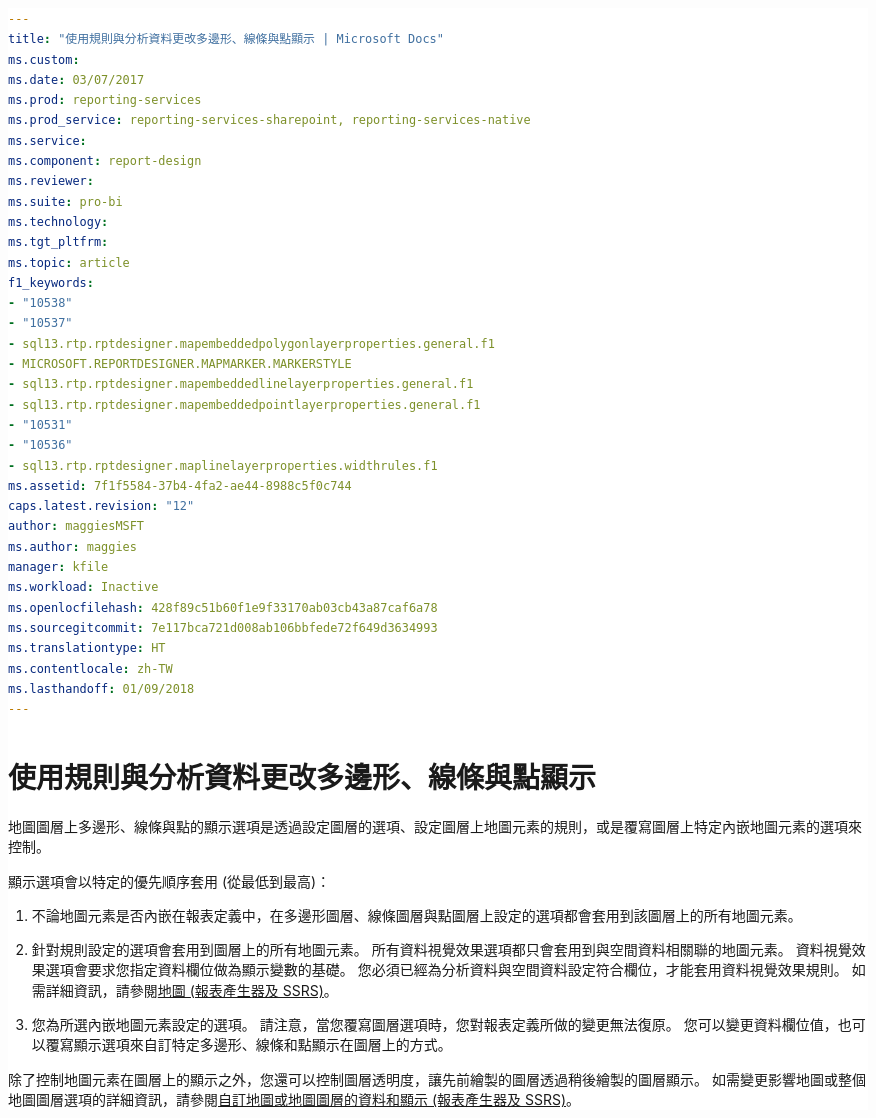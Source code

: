 ```yaml
---
title: "使用規則與分析資料更改多邊形、線條與點顯示 | Microsoft Docs"
ms.custom: 
ms.date: 03/07/2017
ms.prod: reporting-services
ms.prod_service: reporting-services-sharepoint, reporting-services-native
ms.service: 
ms.component: report-design
ms.reviewer: 
ms.suite: pro-bi
ms.technology: 
ms.tgt_pltfrm: 
ms.topic: article
f1_keywords:
- "10538"
- "10537"
- sql13.rtp.rptdesigner.mapembeddedpolygonlayerproperties.general.f1
- MICROSOFT.REPORTDESIGNER.MAPMARKER.MARKERSTYLE
- sql13.rtp.rptdesigner.mapembeddedlinelayerproperties.general.f1
- sql13.rtp.rptdesigner.mapembeddedpointlayerproperties.general.f1
- "10531"
- "10536"
- sql13.rtp.rptdesigner.maplinelayerproperties.widthrules.f1
ms.assetid: 7f1f5584-37b4-4fa2-ae44-8988c5f0c744
caps.latest.revision: "12"
author: maggiesMSFT
ms.author: maggies
manager: kfile
ms.workload: Inactive
ms.openlocfilehash: 428f89c51b60f1e9f33170ab03cb43a87caf6a78
ms.sourcegitcommit: 7e117bca721d008ab106bbfede72f649d3634993
ms.translationtype: HT
ms.contentlocale: zh-TW
ms.lasthandoff: 01/09/2018
---
```

# <a name="vary-polygon-line-and-point-display-by-rules-and-analytical-data"></a>使用規則與分析資料更改多邊形、線條與點顯示
  地圖圖層上多邊形、線條與點的顯示選項是透過設定圖層的選項、設定圖層上地圖元素的規則，或是覆寫圖層上特定內嵌地圖元素的選項來控制。  
  
 顯示選項會以特定的優先順序套用 (從最低到最高)：  
  
1.  不論地圖元素是否內嵌在報表定義中，在多邊形圖層、線條圖層與點圖層上設定的選項都會套用到該圖層上的所有地圖元素。  
  
2.  針對規則設定的選項會套用到圖層上的所有地圖元素。 所有資料視覺效果選項都只會套用到與空間資料相關聯的地圖元素。 資料視覺效果選項會要求您指定資料欄位做為顯示變數的基礎。 您必須已經為分析資料與空間資料設定符合欄位，才能套用資料視覺效果規則。 如需詳細資訊，請參閱[地圖 &#40;報表產生器及 SSRS&#41;](../../reporting-services/report-design/maps-report-builder-and-ssrs.md)。  
  
3.  您為所選內嵌地圖元素設定的選項。 請注意，當您覆寫圖層選項時，您對報表定義所做的變更無法復原。 您可以變更資料欄位值，也可以覆寫顯示選項來自訂特定多邊形、線條和點顯示在圖層上的方式。  
  
 除了控制地圖元素在圖層上的顯示之外，您還可以控制圖層透明度，讓先前繪製的圖層透過稍後繪製的圖層顯示。 如需變更影響地圖或整個地圖圖層選項的詳細資訊，請參閱[自訂地圖或地圖圖層的資料和顯示 &#40;報表產生器及 SSRS&#41;](../../reporting-services/report-design/customize-the-data-and-display-of-a-map-or-map-layer-report-builder-and-ssrs.md)。  
  